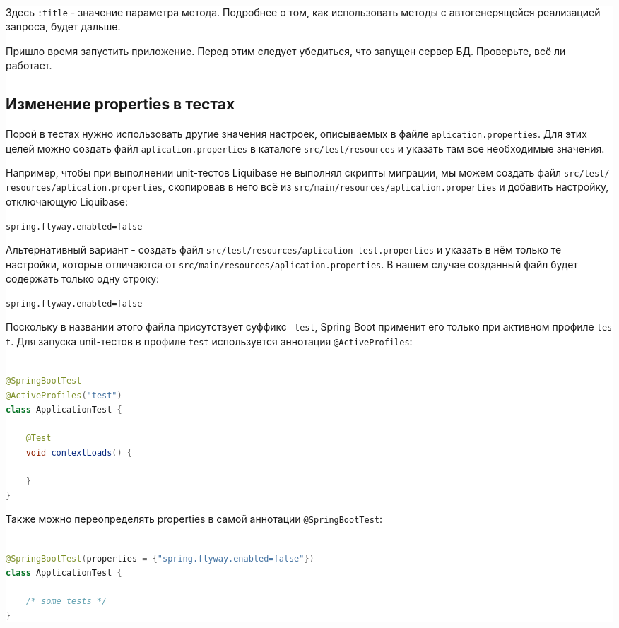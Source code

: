 Здесь `:title` - значение параметра метода. Подробнее о том, как использовать методы с
автогенерящейся реализацией запроса, будет дальше.

Пришло время запустить приложение. Перед этим следует убедиться, что запущен сервер БД. Проверьте,
всё ли работает.

## Изменение properties в тестах

Порой в тестах нужно использовать другие значения настроек, описываемых в
файле `aplication.properties`. Для этих целей можно создать файл `aplication.properties` в
каталоге `src/test/resources` и указать там все необходимые значения.

Например, чтобы при выполнении unit-тестов Liquibase не выполнял скрипты миграции, мы можем создать
файл `src/test/resources/aplication.properties`, скопировав в него всё
из `src/main/resources/aplication.properties`
и добавить настройку, отключающую Liquibase:

```shell
spring.flyway.enabled=false
```

Альтернативный вариант - создать файл `src/test/resources/aplication-test.properties` и указать в
нём только те настройки, которые отличаются от `src/main/resources/aplication.properties`. В нашем
случае созданный файл будет содержать только одну строку:

```shell
spring.flyway.enabled=false
```

Поскольку в названии этого файла присутствует суффикс `-test`, Spring Boot применит его только при
активном профиле `test`. Для запуска unit-тестов в профиле `test` используется
аннотация `@ActiveProfiles`:

```java

@SpringBootTest
@ActiveProfiles("test")
class ApplicationTest {

    @Test
    void contextLoads() {

    }
}
```

Также можно переопределять properties в самой аннотации `@SpringBootTest`:

```java

@SpringBootTest(properties = {"spring.flyway.enabled=false"})
class ApplicationTest {

    /* some tests */
}
```
